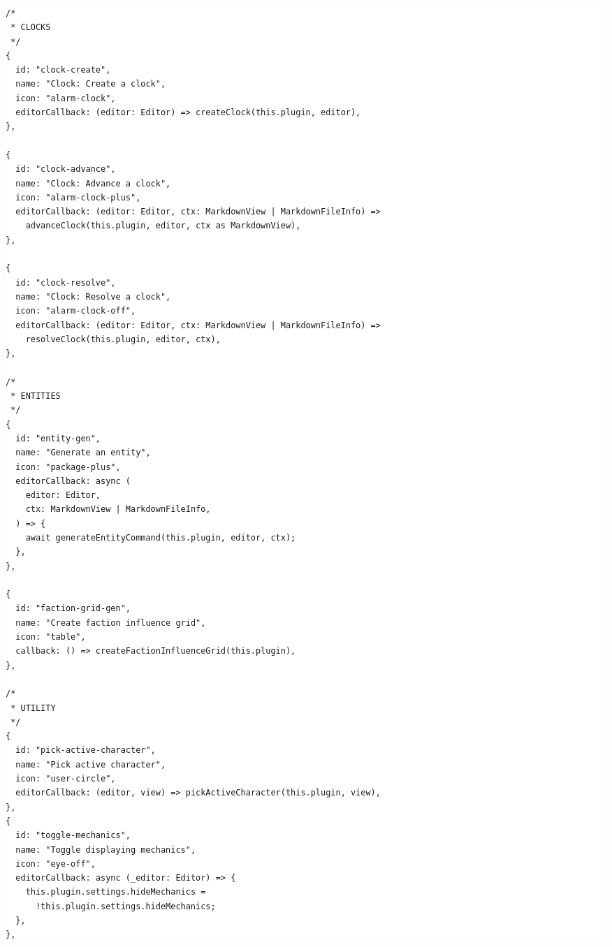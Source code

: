     /*
     * CLOCKS
     */
    {
      id: "clock-create",
      name: "Clock: Create a clock",
      icon: "alarm-clock",
      editorCallback: (editor: Editor) => createClock(this.plugin, editor),
    },

    {
      id: "clock-advance",
      name: "Clock: Advance a clock",
      icon: "alarm-clock-plus",
      editorCallback: (editor: Editor, ctx: MarkdownView | MarkdownFileInfo) =>
        advanceClock(this.plugin, editor, ctx as MarkdownView),
    },

    {
      id: "clock-resolve",
      name: "Clock: Resolve a clock",
      icon: "alarm-clock-off",
      editorCallback: (editor: Editor, ctx: MarkdownView | MarkdownFileInfo) =>
        resolveClock(this.plugin, editor, ctx),
    },

    /*
     * ENTITIES
     */
    {
      id: "entity-gen",
      name: "Generate an entity",
      icon: "package-plus",
      editorCallback: async (
        editor: Editor,
        ctx: MarkdownView | MarkdownFileInfo,
      ) => {
        await generateEntityCommand(this.plugin, editor, ctx);
      },
    },

    {
      id: "faction-grid-gen",
      name: "Create faction influence grid",
      icon: "table",
      callback: () => createFactionInfluenceGrid(this.plugin),
    },

    /*
     * UTILITY
     */
    {
      id: "pick-active-character",
      name: "Pick active character",
      icon: "user-circle",
      editorCallback: (editor, view) => pickActiveCharacter(this.plugin, view),
    },
    {
      id: "toggle-mechanics",
      name: "Toggle displaying mechanics",
      icon: "eye-off",
      editorCallback: async (_editor: Editor) => {
        this.plugin.settings.hideMechanics =
          !this.plugin.settings.hideMechanics;
      },
    },